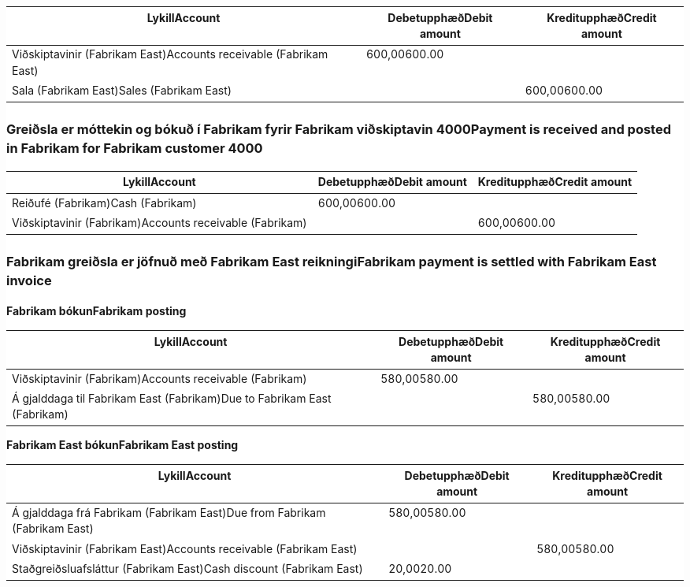 | <span data-ttu-id="a0f43-183">Lykill</span><span class="sxs-lookup"><span data-stu-id="a0f43-183">Account</span></span>                             | <span data-ttu-id="a0f43-184">Debetupphæð</span><span class="sxs-lookup"><span data-stu-id="a0f43-184">Debit amount</span></span> | <span data-ttu-id="a0f43-185">Kreditupphæð</span><span class="sxs-lookup"><span data-stu-id="a0f43-185">Credit amount</span></span> |
|-------------------------------------|--------------|---------------|
| <span data-ttu-id="a0f43-186">Viðskiptavinir (Fabrikam East)</span><span class="sxs-lookup"><span data-stu-id="a0f43-186">Accounts receivable (Fabrikam East)</span></span> | <span data-ttu-id="a0f43-187">600,00</span><span class="sxs-lookup"><span data-stu-id="a0f43-187">600.00</span></span>       |               |
| <span data-ttu-id="a0f43-188">Sala (Fabrikam East)</span><span class="sxs-lookup"><span data-stu-id="a0f43-188">Sales (Fabrikam East)</span></span>               |              | <span data-ttu-id="a0f43-189">600,00</span><span class="sxs-lookup"><span data-stu-id="a0f43-189">600.00</span></span>        |

### <a name="payment-is-received-and-posted-in-fabrikam-for-fabrikam-customer-4000"></a><span data-ttu-id="a0f43-190">Greiðsla er móttekin og bókuð í Fabrikam fyrir Fabrikam viðskiptavin 4000</span><span class="sxs-lookup"><span data-stu-id="a0f43-190">Payment is received and posted in Fabrikam for Fabrikam customer 4000</span></span>

| <span data-ttu-id="a0f43-191">Lykill</span><span class="sxs-lookup"><span data-stu-id="a0f43-191">Account</span></span>                        | <span data-ttu-id="a0f43-192">Debetupphæð</span><span class="sxs-lookup"><span data-stu-id="a0f43-192">Debit amount</span></span> | <span data-ttu-id="a0f43-193">Kreditupphæð</span><span class="sxs-lookup"><span data-stu-id="a0f43-193">Credit amount</span></span> |
|--------------------------------|--------------|---------------|
| <span data-ttu-id="a0f43-194">Reiðufé (Fabrikam)</span><span class="sxs-lookup"><span data-stu-id="a0f43-194">Cash (Fabrikam)</span></span>                | <span data-ttu-id="a0f43-195">600,00</span><span class="sxs-lookup"><span data-stu-id="a0f43-195">600.00</span></span>       |               |
| <span data-ttu-id="a0f43-196">Viðskiptavinir (Fabrikam)</span><span class="sxs-lookup"><span data-stu-id="a0f43-196">Accounts receivable (Fabrikam)</span></span> |              | <span data-ttu-id="a0f43-197">600,00</span><span class="sxs-lookup"><span data-stu-id="a0f43-197">600.00</span></span>        |

### <a name="fabrikam-payment-is-settled-with-fabrikam-east-invoice"></a><span data-ttu-id="a0f43-198">Fabrikam greiðsla er jöfnuð með Fabrikam East reikningi</span><span class="sxs-lookup"><span data-stu-id="a0f43-198">Fabrikam payment is settled with Fabrikam East invoice</span></span>

<span data-ttu-id="a0f43-199">**Fabrikam bókun**</span><span class="sxs-lookup"><span data-stu-id="a0f43-199">**Fabrikam posting**</span></span>

| <span data-ttu-id="a0f43-200">Lykill</span><span class="sxs-lookup"><span data-stu-id="a0f43-200">Account</span></span>                         | <span data-ttu-id="a0f43-201">Debetupphæð</span><span class="sxs-lookup"><span data-stu-id="a0f43-201">Debit amount</span></span> | <span data-ttu-id="a0f43-202">Kreditupphæð</span><span class="sxs-lookup"><span data-stu-id="a0f43-202">Credit amount</span></span> |
|---------------------------------|--------------|---------------|
| <span data-ttu-id="a0f43-203">Viðskiptavinir (Fabrikam)</span><span class="sxs-lookup"><span data-stu-id="a0f43-203">Accounts receivable (Fabrikam)</span></span>  | <span data-ttu-id="a0f43-204">580,00</span><span class="sxs-lookup"><span data-stu-id="a0f43-204">580.00</span></span>       |               |
| <span data-ttu-id="a0f43-205">Á gjalddaga til Fabrikam East (Fabrikam)</span><span class="sxs-lookup"><span data-stu-id="a0f43-205">Due to Fabrikam East (Fabrikam)</span></span> |              | <span data-ttu-id="a0f43-206">580,00</span><span class="sxs-lookup"><span data-stu-id="a0f43-206">580.00</span></span>        |

<span data-ttu-id="a0f43-207">**Fabrikam East bókun**</span><span class="sxs-lookup"><span data-stu-id="a0f43-207">**Fabrikam East posting**</span></span>

| <span data-ttu-id="a0f43-208">Lykill</span><span class="sxs-lookup"><span data-stu-id="a0f43-208">Account</span></span>                             | <span data-ttu-id="a0f43-209">Debetupphæð</span><span class="sxs-lookup"><span data-stu-id="a0f43-209">Debit amount</span></span> | <span data-ttu-id="a0f43-210">Kreditupphæð</span><span class="sxs-lookup"><span data-stu-id="a0f43-210">Credit amount</span></span> |
|-------------------------------------|--------------|---------------|
| <span data-ttu-id="a0f43-211">Á gjalddaga frá Fabrikam (Fabrikam East)</span><span class="sxs-lookup"><span data-stu-id="a0f43-211">Due from Fabrikam (Fabrikam East)</span></span>   | <span data-ttu-id="a0f43-212">580,00</span><span class="sxs-lookup"><span data-stu-id="a0f43-212">580.00</span></span>       |               |
| <span data-ttu-id="a0f43-213">Viðskiptavinir (Fabrikam East)</span><span class="sxs-lookup"><span data-stu-id="a0f43-213">Accounts receivable (Fabrikam East)</span></span> |              | <span data-ttu-id="a0f43-214">580,00</span><span class="sxs-lookup"><span data-stu-id="a0f43-214">580.00</span></span>        |
| <span data-ttu-id="a0f43-215">Staðgreiðsluafsláttur (Fabrikam East)</span><span class="sxs-lookup"><span data-stu-id="a0f43-215">Cash discount (Fabrikam East)</span></span>       | <span data-ttu-id="a0f43-216">20,00</span><span class="sxs-lookup"><span data-stu-id="a0f43-216">20.00</span></span>        |               |